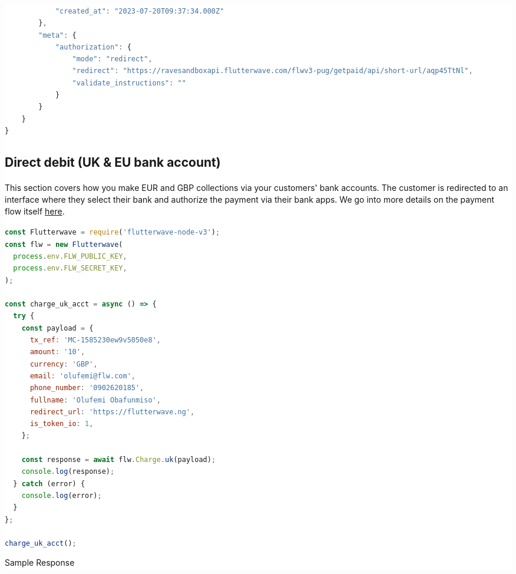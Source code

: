 ```javascript
            "created_at": "2023-07-20T09:37:34.000Z"
        },
        "meta": {
            "authorization": {
                "mode": "redirect",
                "redirect": "https://ravesandboxapi.flutterwave.com/flwv3-pug/getpaid/api/short-url/aqp45TtNl",
                "validate_instructions": ""
            }
        }
    }
}
```

## Direct debit (UK & EU bank account)

This section covers how you make EUR and GBP collections via your customers' bank accounts. The customer is redirected to an interface where they select their bank and authorize the payment via their bank apps. We go into more details on the payment flow itself [here](https://developer.flutterwave.com/docs/direct-charge/uk-bank-account).

```javascript
const Flutterwave = require('flutterwave-node-v3');
const flw = new Flutterwave(
  process.env.FLW_PUBLIC_KEY,
  process.env.FLW_SECRET_KEY,
);

const charge_uk_acct = async () => {
  try {
    const payload = {
      tx_ref: 'MC-1585230ew9v5050e8',
      amount: '10',
      currency: 'GBP',
      email: 'olufemi@flw.com',
      phone_number: '0902620185',
      fullname: 'Olufemi Obafunmiso',
      redirect_url: 'https://flutterwave.ng',
      is_token_io: 1,
    };

    const response = await flw.Charge.uk(payload);
    console.log(response);
  } catch (error) {
    console.log(error);
  }
};

charge_uk_acct();
```

Sample Response
